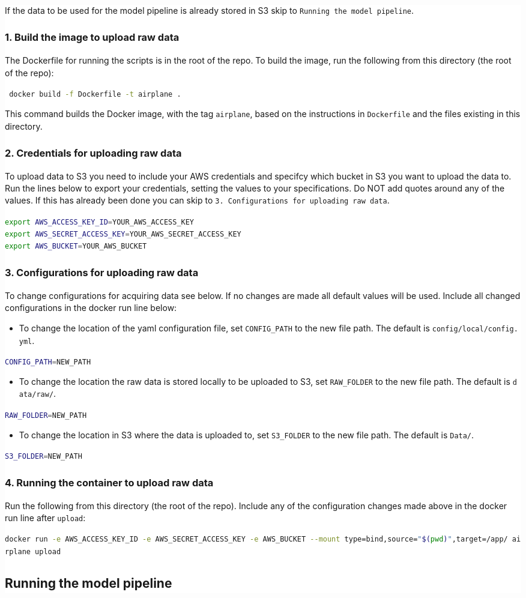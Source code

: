 If the data to be used for the model pipeline is already stored in S3 skip to `Running the model pipeline`. 

### 1. Build the image to upload raw data

The Dockerfile for running the scripts is in the root of the repo. To build the image, run the following from this directory (the root of the repo): 
```bash
 docker build -f Dockerfile -t airplane .
```
This command builds the Docker image, with the tag `airplane`, based on the instructions in `Dockerfile` and the files existing in this directory.

### 2. Credentials for uploading raw data

To upload data to S3 you need to include your AWS credentials and specifcy which bucket in S3 you want to upload the data to. Run the lines below to export your credentials, setting the values to your specifications. Do NOT add quotes around any of the values. If this has already been done you can skip to `3. Configurations for uploading raw data`.
  ```bash
  export AWS_ACCESS_KEY_ID=YOUR_AWS_ACCESS_KEY 
  export AWS_SECRET_ACCESS_KEY=YOUR_AWS_SECRET_ACCESS_KEY
  export AWS_BUCKET=YOUR_AWS_BUCKET
  ```

### 3. Configurations for uploading raw data

To change configurations for acquiring data see below. If no changes are made all default values will be used. Include all changed configurations in the docker run line below: 
  * To change the location of the yaml configuration file, set `CONFIG_PATH` to the new file path. The default is `config/local/config.yml`.
  ```bash
  CONFIG_PATH=NEW_PATH
  ```
  * To change the location the raw data is stored locally to be uploaded to S3, set `RAW_FOLDER` to the new file path. The default is `data/raw/`. 
  ```bash
  RAW_FOLDER=NEW_PATH
  ```
  * To change the location in S3 where the data is uploaded to, set `S3_FOLDER` to the new file path. The default is `Data/`.
  ```bash
  S3_FOLDER=NEW_PATH
  ```

### 4. Running the container to upload raw data

Run the following from this directory (the root of the repo). Include any of the configuration changes made above in the docker run line after `upload`: 
```bash
docker run -e AWS_ACCESS_KEY_ID -e AWS_SECRET_ACCESS_KEY -e AWS_BUCKET --mount type=bind,source="$(pwd)",target=/app/ airplane upload
```

## Running the model pipeline
